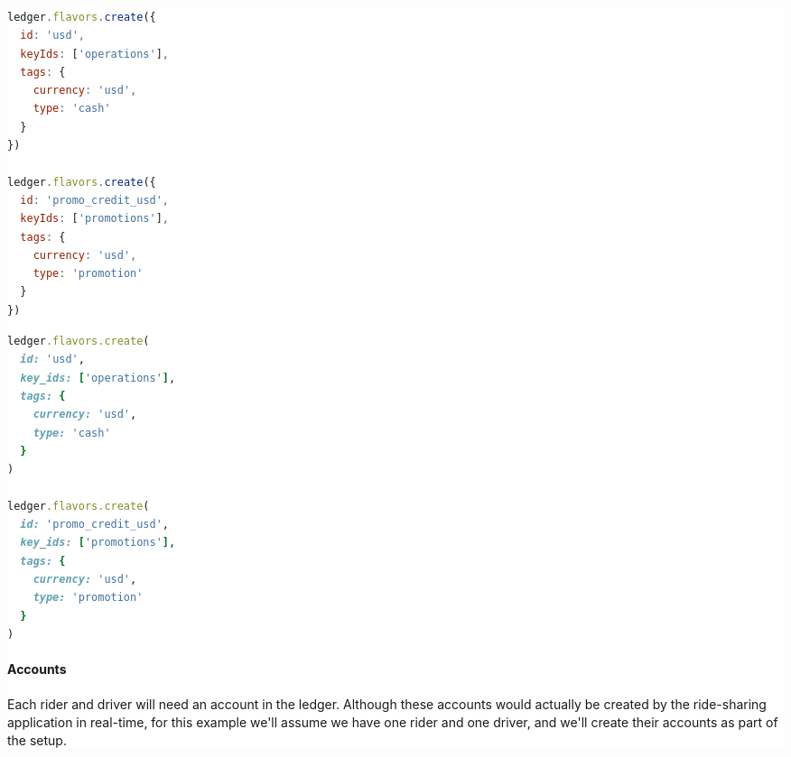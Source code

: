 </TabItem>
<TabItem value='node' label='Node.js'>

```js
ledger.flavors.create({
  id: 'usd',
  keyIds: ['operations'],
  tags: {
    currency: 'usd',
    type: 'cash'
  }
})

ledger.flavors.create({
  id: 'promo_credit_usd',
  keyIds: ['promotions'],
  tags: {
    currency: 'usd',
    type: 'promotion'
  }
})
```

</TabItem>
<TabItem value='ruby' label='Ruby'>

```ruby
ledger.flavors.create(
  id: 'usd',
  key_ids: ['operations'],
  tags: {
    currency: 'usd',
    type: 'cash'
  }
)

ledger.flavors.create(
  id: 'promo_credit_usd',
  key_ids: ['promotions'],
  tags: {
    currency: 'usd',
    type: 'promotion'
  }
)
```

</TabItem>
</Tabs>

#### Accounts
Each rider and driver will need an account in the ledger. Although these accounts would actually be created by the ride-sharing application in real-time, for this example we'll assume we have one rider and one driver, and we'll create their accounts as part of the setup.
